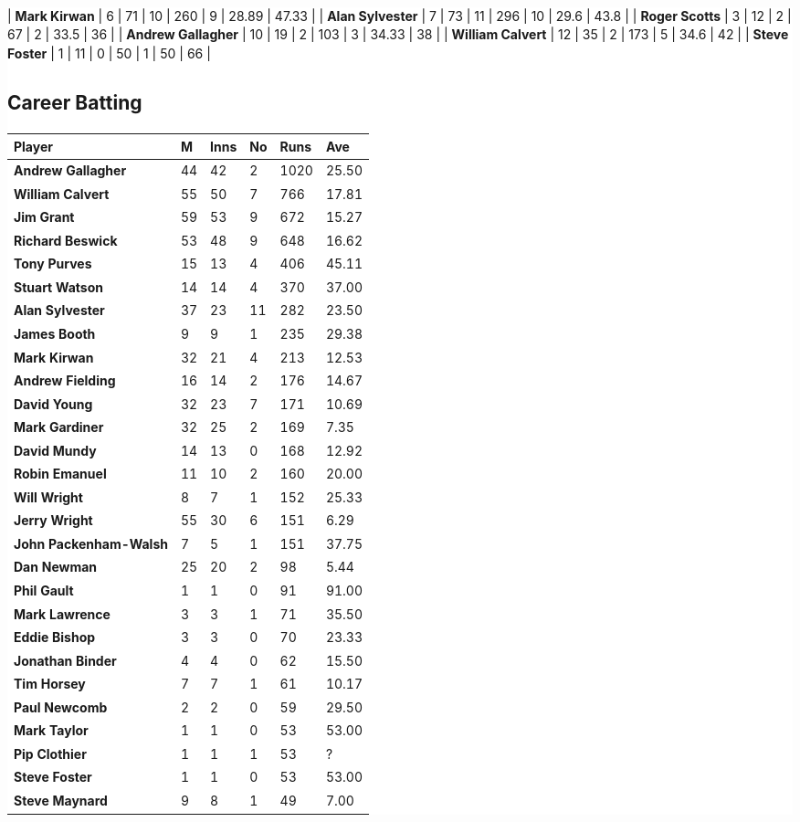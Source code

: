 | **Mark Kirwan** | 6 | 71 | 10 | 260 | 9 | 28.89 | 47.33 |
| **Alan Sylvester** | 7 | 73 | 11 | 296 | 10 | 29.6 | 43.8 |
| **Roger Scotts** | 3 | 12 | 2 | 67 | 2 | 33.5 | 36 |
| **Andrew Gallagher** | 10 | 19 | 2 | 103 | 3 | 34.33 | 38 |
| **William Calvert** | 12 | 35 | 2 | 173 | 5 | 34.6 | 42 |
| **Steve Foster** | 1 | 11 | 0 | 50 | 1 | 50 | 66 |

## Career Batting

| Player | M | Inns | No | Runs | Ave |
|:---|:---|:---|:---|:---|:---|
| **Andrew Gallagher** | 44 | 42 | 2 | 1020 | 25.50 |
| **William Calvert** | 55 | 50 | 7 | 766 | 17.81 |
| **Jim Grant** | 59 | 53 | 9 | 672 | 15.27 |
| **Richard Beswick** | 53 | 48 | 9 | 648 | 16.62 |
| **Tony Purves** | 15 | 13 | 4 | 406 | 45.11 |
| **Stuart Watson** | 14 | 14 | 4 | 370 | 37.00 |
| **Alan Sylvester** | 37 | 23 | 11 | 282 | 23.50 |
| **James Booth** | 9 | 9 | 1 | 235 | 29.38 |
| **Mark Kirwan** | 32 | 21 | 4 | 213 | 12.53 |
| **Andrew Fielding** | 16 | 14 | 2 | 176 | 14.67 |
| **David Young** | 32 | 23 | 7 | 171 | 10.69 |
| **Mark Gardiner** | 32 | 25 | 2 | 169 | 7.35 |
| **David Mundy** | 14 | 13 | 0 | 168 | 12.92 |
| **Robin Emanuel** | 11 | 10 | 2 | 160 | 20.00 |
| **Will Wright** | 8 | 7 | 1 | 152 | 25.33 |
| **Jerry Wright** | 55 | 30 | 6 | 151 | 6.29 |
| **John Packenham-Walsh** | 7 | 5 | 1 | 151 | 37.75 |
| **Dan Newman** | 25 | 20 | 2 | 98 | 5.44 |
| **Phil Gault** | 1 | 1 | 0 | 91 | 91.00 |
| **Mark Lawrence** | 3 | 3 | 1 | 71 | 35.50 |
| **Eddie Bishop** | 3 | 3 | 0 | 70 | 23.33 |
| **Jonathan Binder** | 4 | 4 | 0 | 62 | 15.50 |
| **Tim Horsey** | 7 | 7 | 1 | 61 | 10.17 |
| **Paul Newcomb** | 2 | 2 | 0 | 59 | 29.50 |
| **Mark Taylor** | 1 | 1 | 0 | 53 | 53.00 |
| **Pip Clothier** | 1 | 1 | 1 | 53 | ? |
| **Steve Foster** | 1 | 1 | 0 | 53 | 53.00 |
| **Steve Maynard** | 9 | 8 | 1 | 49 | 7.00 |